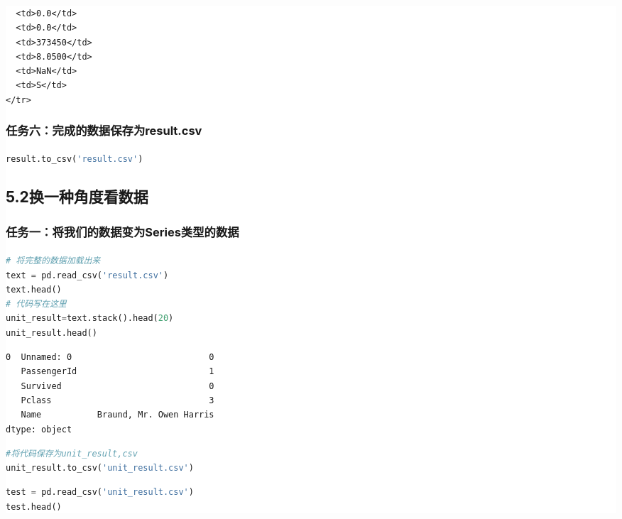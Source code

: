       <td>0.0</td>
      <td>0.0</td>
      <td>373450</td>
      <td>8.0500</td>
      <td>NaN</td>
      <td>S</td>
    </tr>
  </tbody>
</table>
</div>



### 任务六：完成的数据保存为result.csv


```python
result.to_csv('result.csv')
```

## 5.2换一种角度看数据

### 任务一：将我们的数据变为Series类型的数据


```python
# 将完整的数据加载出来
text = pd.read_csv('result.csv')
text.head()
# 代码写在这里
unit_result=text.stack().head(20)
unit_result.head()
```




    0  Unnamed: 0                           0
       PassengerId                          1
       Survived                             0
       Pclass                               3
       Name           Braund, Mr. Owen Harris
    dtype: object




```python
#将代码保存为unit_result,csv
unit_result.to_csv('unit_result.csv')
```


```python
test = pd.read_csv('unit_result.csv')
test.head()
```


